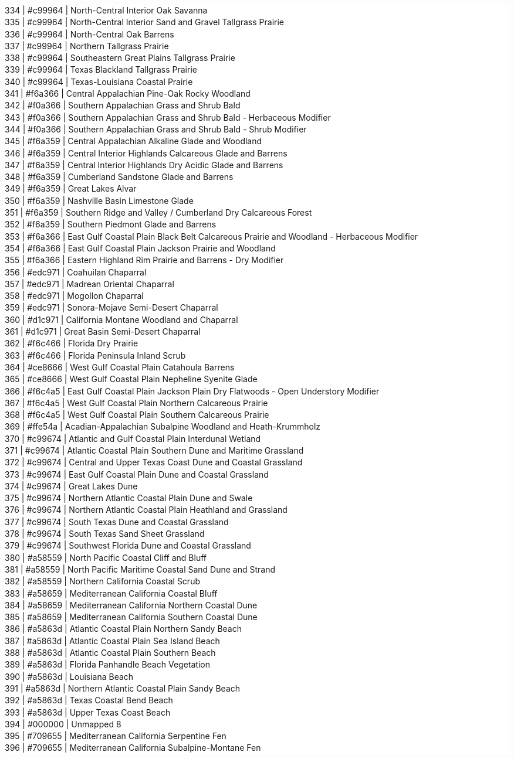 334 | #c99964 | North-Central Interior Oak Savanna  
335 | #c99964 | North-Central Interior Sand and Gravel Tallgrass Prairie  
336 | #c99964 | North-Central Oak Barrens  
337 | #c99964 | Northern Tallgrass Prairie  
338 | #c99964 | Southeastern Great Plains Tallgrass Prairie  
339 | #c99964 | Texas Blackland Tallgrass Prairie  
340 | #c99964 | Texas-Louisiana Coastal Prairie  
341 | #f6a366 | Central Appalachian Pine-Oak Rocky Woodland  
342 | #f0a366 | Southern Appalachian Grass and Shrub Bald  
343 | #f0a366 | Southern Appalachian Grass and Shrub Bald - Herbaceous Modifier  
344 | #f0a366 | Southern Appalachian Grass and Shrub Bald - Shrub Modifier  
345 | #f6a359 | Central Appalachian Alkaline Glade and Woodland  
346 | #f6a359 | Central Interior Highlands Calcareous Glade and Barrens  
347 | #f6a359 | Central Interior Highlands Dry Acidic Glade and Barrens  
348 | #f6a359 | Cumberland Sandstone Glade and Barrens  
349 | #f6a359 | Great Lakes Alvar  
350 | #f6a359 | Nashville Basin Limestone Glade  
351 | #f6a359 | Southern Ridge and Valley / Cumberland Dry Calcareous Forest  
352 | #f6a359 | Southern Piedmont Glade and Barrens  
353 | #f6a366 | East Gulf Coastal Plain Black Belt Calcareous Prairie and Woodland - Herbaceous Modifier  
354 | #f6a366 | East Gulf Coastal Plain Jackson Prairie and Woodland  
355 | #f6a366 | Eastern Highland Rim Prairie and Barrens - Dry Modifier  
356 | #edc971 | Coahuilan Chaparral  
357 | #edc971 | Madrean Oriental Chaparral  
358 | #edc971 | Mogollon Chaparral  
359 | #edc971 | Sonora-Mojave Semi-Desert Chaparral  
360 | #d1c971 | California Montane Woodland and Chaparral  
361 | #d1c971 | Great Basin Semi-Desert Chaparral  
362 | #f6c466 | Florida Dry Prairie  
363 | #f6c466 | Florida Peninsula Inland Scrub  
364 | #ce8666 | West Gulf Coastal Plain Catahoula Barrens  
365 | #ce8666 | West Gulf Coastal Plain Nepheline Syenite Glade  
366 | #f6c4a5 | East Gulf Coastal Plain Jackson Plain Dry Flatwoods - Open Understory Modifier  
367 | #f6c4a5 | West Gulf Coastal Plain Northern Calcareous Prairie  
368 | #f6c4a5 | West Gulf Coastal Plain Southern Calcareous Prairie  
369 | #ffe54a | Acadian-Appalachian Subalpine Woodland and Heath-Krummholz  
370 | #c99674 | Atlantic and Gulf Coastal Plain Interdunal Wetland  
371 | #c99674 | Atlantic Coastal Plain Southern Dune and Maritime Grassland  
372 | #c99674 | Central and Upper Texas Coast Dune and Coastal Grassland  
373 | #c99674 | East Gulf Coastal Plain Dune and Coastal Grassland  
374 | #c99674 | Great Lakes Dune  
375 | #c99674 | Northern Atlantic Coastal Plain Dune and Swale  
376 | #c99674 | Northern Atlantic Coastal Plain Heathland and Grassland  
377 | #c99674 | South Texas Dune and Coastal Grassland  
378 | #c99674 | South Texas Sand Sheet Grassland  
379 | #c99674 | Southwest Florida Dune and Coastal Grassland  
380 | #a58559 | North Pacific Coastal Cliff and Bluff  
381 | #a58559 | North Pacific Maritime Coastal Sand Dune and Strand  
382 | #a58559 | Northern California Coastal Scrub  
383 | #a58659 | Mediterranean California Coastal Bluff  
384 | #a58659 | Mediterranean California Northern Coastal Dune  
385 | #a58659 | Mediterranean California Southern Coastal Dune  
386 | #a5863d | Atlantic Coastal Plain Northern Sandy Beach  
387 | #a5863d | Atlantic Coastal Plain Sea Island Beach  
388 | #a5863d | Atlantic Coastal Plain Southern Beach  
389 | #a5863d | Florida Panhandle Beach Vegetation  
390 | #a5863d | Louisiana Beach  
391 | #a5863d | Northern Atlantic Coastal Plain Sandy Beach  
392 | #a5863d | Texas Coastal Bend Beach  
393 | #a5863d | Upper Texas Coast Beach  
394 | #000000 | Unmapped 8  
395 | #709655 | Mediterranean California Serpentine Fen  
396 | #709655 | Mediterranean California Subalpine-Montane Fen  